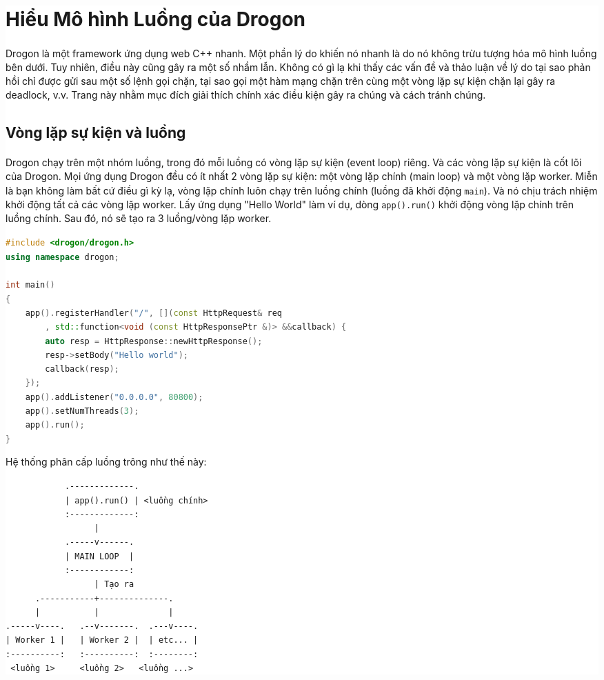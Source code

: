# Hiểu Mô hình Luồng của Drogon

Drogon là một framework ứng dụng web C++ nhanh. Một phần lý do khiến nó nhanh là do nó không trừu tượng hóa mô hình luồng bên dưới. Tuy nhiên, điều này cũng gây ra một số nhầm lẫn. Không có gì lạ khi thấy các vấn đề và thảo luận về lý do tại sao phản hồi chỉ được gửi sau một số lệnh gọi chặn, tại sao gọi một hàm mạng chặn trên cùng một vòng lặp sự kiện chặn lại gây ra deadlock, v.v. Trang này nhằm mục đích giải thích chính xác điều kiện gây ra chúng và cách tránh chúng.

## Vòng lặp sự kiện và luồng

Drogon chạy trên một nhóm luồng, trong đó mỗi luồng có vòng lặp sự kiện (event loop) riêng. Và các vòng lặp sự kiện là cốt lõi của Drogon. Mọi ứng dụng Drogon đều có ít nhất 2 vòng lặp sự kiện: một vòng lặp chính (main loop) và một vòng lặp worker. Miễn là bạn không làm bất cứ điều gì kỳ lạ, vòng lặp chính luôn chạy trên luồng chính (luồng đã khởi động `main`). Và nó chịu trách nhiệm khởi động tất cả các vòng lặp worker. Lấy ứng dụng "Hello World" làm ví dụ, dòng `app().run()` khởi động vòng lặp chính trên luồng chính. Sau đó, nó sẽ tạo ra 3 luồng/vòng lặp worker.

```cpp
#include <drogon/drogon.h>
using namespace drogon;

int main()
{
    app().registerHandler("/", [](const HttpRequest& req
        , std::function<void (const HttpResponsePtr &)> &&callback) {
        auto resp = HttpResponse::newHttpResponse();
        resp->setBody("Hello world");
        callback(resp);
    });
    app().addListener("0.0.0.0", 80800);
    app().setNumThreads(3);
    app().run();
}
```

Hệ thống phân cấp luồng trông như thế này:

```
            .-------------.
            | app().run() | <luồng chính>
            :-------------:
                  |
            .-----v------.
            | MAIN LOOP  |
            :------------:
                  | Tạo ra
      .-----------+--------------.
      |           |              |
.-----v----.   .--v-------.  .---v----.
| Worker 1 |   | Worker 2 |  | etc... |
:----------:   :----------:  :--------:
 <luồng 1>     <luồng 2>   <luồng ...>
```
